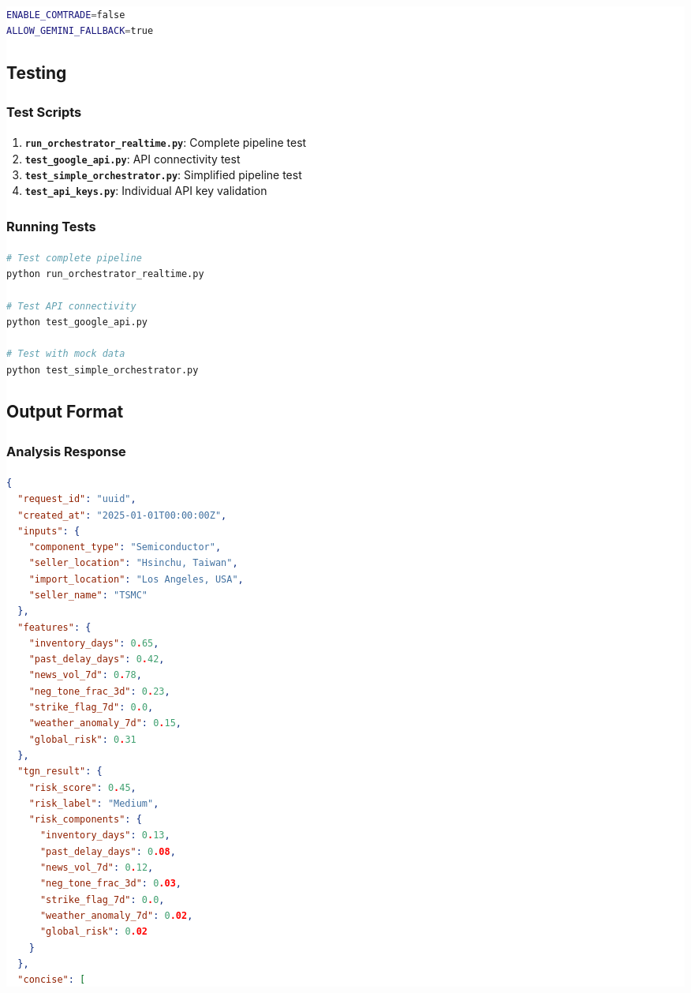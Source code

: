 ```bash
ENABLE_COMTRADE=false
ALLOW_GEMINI_FALLBACK=true
```

## Testing

### Test Scripts

1. **`run_orchestrator_realtime.py`**: Complete pipeline test
2. **`test_google_api.py`**: API connectivity test
3. **`test_simple_orchestrator.py`**: Simplified pipeline test
4. **`test_api_keys.py`**: Individual API key validation

### Running Tests

```bash
# Test complete pipeline
python run_orchestrator_realtime.py

# Test API connectivity
python test_google_api.py

# Test with mock data
python test_simple_orchestrator.py
```

## Output Format

### Analysis Response

```json
{
  "request_id": "uuid",
  "created_at": "2025-01-01T00:00:00Z",
  "inputs": {
    "component_type": "Semiconductor",
    "seller_location": "Hsinchu, Taiwan",
    "import_location": "Los Angeles, USA",
    "seller_name": "TSMC"
  },
  "features": {
    "inventory_days": 0.65,
    "past_delay_days": 0.42,
    "news_vol_7d": 0.78,
    "neg_tone_frac_3d": 0.23,
    "strike_flag_7d": 0.0,
    "weather_anomaly_7d": 0.15,
    "global_risk": 0.31
  },
  "tgn_result": {
    "risk_score": 0.45,
    "risk_label": "Medium",
    "risk_components": {
      "inventory_days": 0.13,
      "past_delay_days": 0.08,
      "news_vol_7d": 0.12,
      "neg_tone_frac_3d": 0.03,
      "strike_flag_7d": 0.0,
      "weather_anomaly_7d": 0.02,
      "global_risk": 0.02
    }
  },
  "concise": [
```